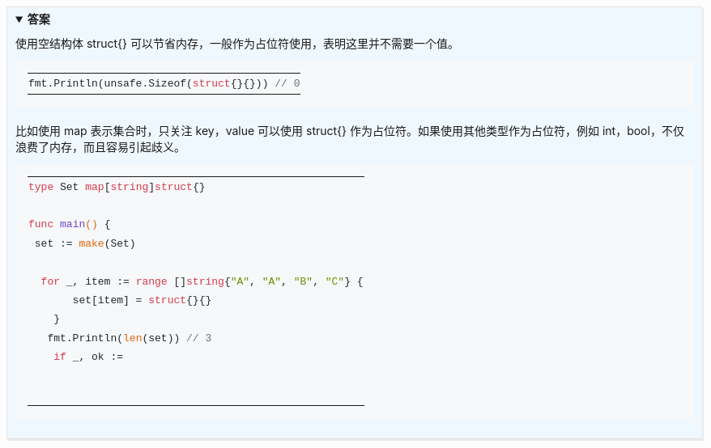 <details open="" style="box-sizing: border-box; margin-top: 10px; margin-bottom: 10px; padding: 5px 10px; border-width: 1px; border-style: solid; border-color: rgb(227, 227, 227) rgb(236, 236, 236) rgb(224, 224, 224) rgb(227, 227, 227); border-image: initial; background-color: rgb(240, 248, 255); box-shadow: rgba(0, 0, 0, 0.07) 1px 2px 1px;"><summary style="box-sizing: border-box; cursor: pointer; font-weight: bold; user-select: none;">答案</summary><div style="box-sizing: border-box;"><p style="box-sizing: border-box; margin: 10px 0px 0px; padding: 0px;">使用空结构体 struct{} 可以节省内存，一般作为占位符使用，表明这里并不需要一个值。</p><figure class="highlight go" style="box-sizing: border-box; margin: 10px 0px 20px; padding: 15px; overflow: auto; font-size: 13px; color: rgb(36, 41, 46); background: rgb(246, 248, 250); line-height: 1.8;"><table style="box-sizing: border-box; border-collapse: collapse; border-spacing: 0px; margin: 0px; display: block; width: auto; overflow: auto; border: none;"><tbody style="box-sizing: border-box;"><tr style="box-sizing: border-box; background-color: transparent; border-top: none;"><td class="code" style="box-sizing: border-box; padding: 0px; text-align: left; border: none !important;"><pre style="box-sizing: border-box; margin: 0px; padding: 1px; font-family: SFMono-Regular, Consolas, &quot;Liberation Mono&quot;, Menlo, Courier, monospace; overflow-wrap: normal; overflow: auto; line-height: 1.8; background: rgb(246, 248, 250); border-radius: 3px; font-size: 13px; color: rgb(36, 41, 46); border: none;"><span class="line" style="box-sizing: border-box; height: 20px;">fmt.Println(unsafe.Sizeof(<span class="keyword" style="box-sizing: border-box; color: rgb(215, 58, 73);">struct</span>{}{})) <span class="comment" style="box-sizing: border-box; color: rgb(106, 115, 125);">// 0</span></span><br style="box-sizing: border-box;"></pre></td></tr></tbody></table></figure><p style="box-sizing: border-box; margin: 10px 0px 0px; padding: 0px;">比如使用 map 表示集合时，只关注 key，value 可以使用 struct{} 作为占位符。如果使用其他类型作为占位符，例如 int，bool，不仅浪费了内存，而且容易引起歧义。</p><figure class="highlight go" style="box-sizing: border-box; margin: 10px 0px 20px; padding: 15px; overflow: auto; font-size: 13px; color: rgb(36, 41, 46); background: rgb(246, 248, 250); line-height: 1.8;"><table style="box-sizing: border-box; border-collapse: collapse; border-spacing: 0px; margin: 0px; display: block; width: auto; overflow: auto; border: none;"><tbody style="box-sizing: border-box;"><tr style="box-sizing: border-box; background-color: transparent; border-top: none;"><td class="code" style="box-sizing: border-box; padding: 0px; text-align: left; border: none !important;"><pre style="box-sizing: border-box; margin: 0px; padding: 1px; font-family: SFMono-Regular, Consolas, &quot;Liberation Mono&quot;, Menlo, Courier, monospace; overflow-wrap: normal; overflow: auto; line-height: 1.8; background: rgb(246, 248, 250); border-radius: 3px; font-size: 13px; color: rgb(36, 41, 46); border: none;"><span class="line" style="box-sizing: border-box; height: 20px;"><span class="keyword" style="box-sizing: border-box; color: rgb(215, 58, 73);">type</span> Set <span class="keyword" style="box-sizing: border-box; color: rgb(215, 58, 73);">map</span>[<span class="keyword" style="box-sizing: border-box; color: rgb(215, 58, 73);">string</span>]<span class="keyword" style="box-sizing: border-box; color: rgb(215, 58, 73);">struct</span>{}</span><br style="box-sizing: border-box;"><span class="line" style="box-sizing: border-box; height: 20px;"></span><br style="box-sizing: border-box;"><span class="line" style="box-sizing: border-box; height: 20px;"><span class="function" style="box-sizing: border-box; color: rgb(66, 113, 174);"><span class="keyword" style="box-sizing: border-box; color: rgb(215, 58, 73);">func</span> <span class="title" style="box-sizing: border-box; color: rgb(111, 66, 193);">main</span><span class="params" style="box-sizing: border-box; color: rgb(227, 98, 9);">()</span></span> {</span><br style="box-sizing: border-box;"><span class="line" style="box-sizing: border-box; height: 20px;">	set := <span class="built_in" style="box-sizing: border-box; color: rgb(227, 98, 9);">make</span>(Set)</span><br style="box-sizing: border-box;"><span class="line" style="box-sizing: border-box; height: 20px;"></span><br style="box-sizing: border-box;"><span class="line" style="box-sizing: border-box; height: 20px;">	<span class="keyword" style="box-sizing: border-box; color: rgb(215, 58, 73);">for</span> _, item := <span class="keyword" style="box-sizing: border-box; color: rgb(215, 58, 73);">range</span> []<span class="keyword" style="box-sizing: border-box; color: rgb(215, 58, 73);">string</span>{<span class="string" style="box-sizing: border-box; color: rgb(113, 140, 0);">"A"</span>, <span class="string" style="box-sizing: border-box; color: rgb(113, 140, 0);">"A"</span>, <span class="string" style="box-sizing: border-box; color: rgb(113, 140, 0);">"B"</span>, <span class="string" style="box-sizing: border-box; color: rgb(113, 140, 0);">"C"</span>} {</span><br style="box-sizing: border-box;"><span class="line" style="box-sizing: border-box; height: 20px;">		set[item] = <span class="keyword" style="box-sizing: border-box; color: rgb(215, 58, 73);">struct</span>{}{}</span><br style="box-sizing: border-box;"><span class="line" style="box-sizing: border-box; height: 20px;">	}</span><br style="box-sizing: border-box;"><span class="line" style="box-sizing: border-box; height: 20px;">	fmt.Println(<span class="built_in" style="box-sizing: border-box; color: rgb(227, 98, 9);">len</span>(set)) <span class="comment" style="box-sizing: border-box; color: rgb(106, 115, 125);">// 3</span></span><br style="box-sizing: border-box;"><span class="line" style="box-sizing: border-box; height: 20px;">	<span class="keyword" style="box-sizing: border-box; color: rgb(215, 58, 73);">if</span> _, ok :=